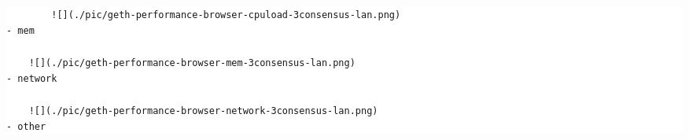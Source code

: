 			![](./pic/geth-performance-browser-cpuload-3consensus-lan.png)
	- mem
	
		![](./pic/geth-performance-browser-mem-3consensus-lan.png)
	- network
	
		![](./pic/geth-performance-browser-network-3consensus-lan.png)
	- other
	